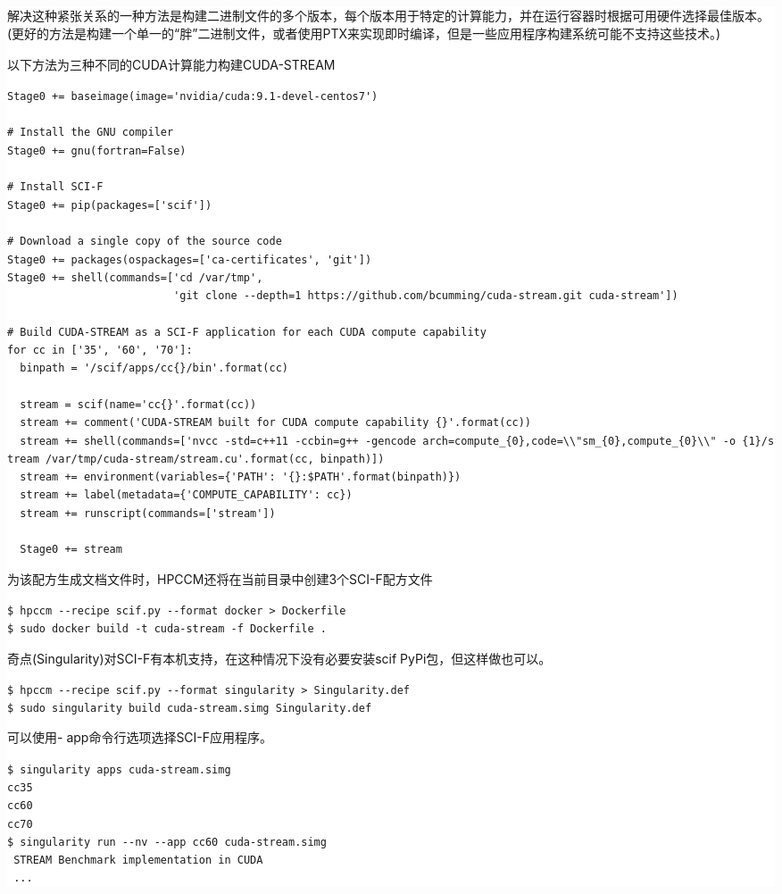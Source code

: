 解决这种紧张关系的一种方法是构建二进制文件的多个版本，每个版本用于特定的计算能力，并在运行容器时根据可用硬件选择最佳版本。(更好的方法是构建一个单一的“胖”二进制文件，或者使用PTX来实现即时编译，但是一些应用程序构建系统可能不支持这些技术。)

以下方法为三种不同的CUDA计算能力构建CUDA-STREAM

```
Stage0 += baseimage(image='nvidia/cuda:9.1-devel-centos7')

# Install the GNU compiler
Stage0 += gnu(fortran=False)

# Install SCI-F
Stage0 += pip(packages=['scif'])

# Download a single copy of the source code
Stage0 += packages(ospackages=['ca-certificates', 'git'])
Stage0 += shell(commands=['cd /var/tmp',
                          'git clone --depth=1 https://github.com/bcumming/cuda-stream.git cuda-stream'])

# Build CUDA-STREAM as a SCI-F application for each CUDA compute capability
for cc in ['35', '60', '70']:
  binpath = '/scif/apps/cc{}/bin'.format(cc)

  stream = scif(name='cc{}'.format(cc))
  stream += comment('CUDA-STREAM built for CUDA compute capability {}'.format(cc))
  stream += shell(commands=['nvcc -std=c++11 -ccbin=g++ -gencode arch=compute_{0},code=\\"sm_{0},compute_{0}\\" -o {1}/stream /var/tmp/cuda-stream/stream.cu'.format(cc, binpath)])
  stream += environment(variables={'PATH': '{}:$PATH'.format(binpath)})
  stream += label(metadata={'COMPUTE_CAPABILITY': cc})
  stream += runscript(commands=['stream'])

  Stage0 += stream
```
为该配方生成文档文件时，HPCCM还将在当前目录中创建3个SCI-F配方文件

```
$ hpccm --recipe scif.py --format docker > Dockerfile
$ sudo docker build -t cuda-stream -f Dockerfile .
```

奇点(Singularity)对SCI-F有本机支持，在这种情况下没有必要安装scif PyPi包，但这样做也可以。

```
$ hpccm --recipe scif.py --format singularity > Singularity.def
$ sudo singularity build cuda-stream.simg Singularity.def
```

可以使用- app命令行选项选择SCI-F应用程序。
```
$ singularity apps cuda-stream.simg
cc35
cc60
cc70
$ singularity run --nv --app cc60 cuda-stream.simg
 STREAM Benchmark implementation in CUDA
 ...
```
